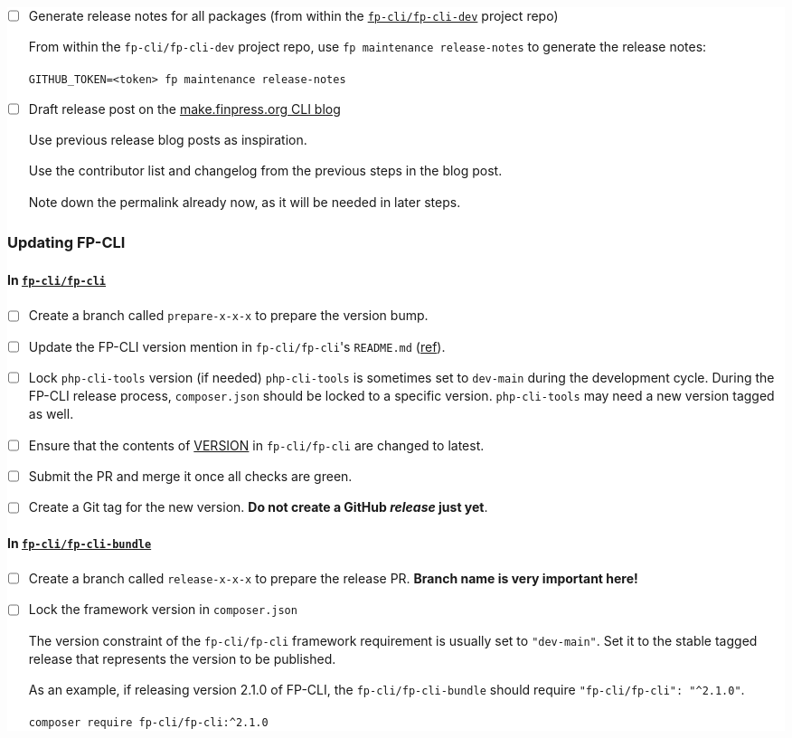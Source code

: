 - [ ] Generate release notes for all packages (from within the [`fp-cli/fp-cli-dev`](https://githubcom/fp-cli/fp-cli-dev/) project repo)

    From within the `fp-cli/fp-cli-dev` project repo, use `fp maintenance release-notes` to generate the release notes:

    ```
    GITHUB_TOKEN=<token> fp maintenance release-notes
    ```

- [ ] Draft release post on the [make.finpress.org CLI blog](https://make.finpress.org/cli/fp-admin/post-new.php)

    Use previous release blog posts as inspiration.
    
    Use the contributor list and changelog from the previous steps in the blog post.

    Note down the permalink already now, as it will be needed in later steps.

### Updating FP-CLI

#### In [`fp-cli/fp-cli`](https://github.com/fp-cli/fp-cli/)

- [ ] Create a branch called `prepare-x-x-x` to prepare the version bump.

- [ ] Update the FP-CLI version mention in `fp-cli/fp-cli`'s `README.md` ([ref](https://github.com/fp-cli/fp-cli/issues/3647)).

- [ ] Lock `php-cli-tools` version (if needed)
    `php-cli-tools` is sometimes set to `dev-main` during the development cycle. During the FP-CLI release process, `composer.json` should be locked to a specific version. `php-cli-tools` may need a new version tagged as well.

- [ ] Ensure that the contents of [VERSION](https://github.com/fp-cli/fp-cli/blob/master/VERSION) in `fp-cli/fp-cli` are changed to latest.

- [ ] Submit the PR and merge it once all checks are green.

- [ ] Create a Git tag for the new version. **Do not create a GitHub _release_ just yet**. 

#### In [`fp-cli/fp-cli-bundle`](https://github.com/fp-cli/fp-cli-bundle/)

- [ ] Create a branch called `release-x-x-x` to prepare the release PR. **Branch name is very important here!**

- [ ] Lock the framework version in `composer.json`

    The version constraint of the `fp-cli/fp-cli` framework requirement is usually set to `"dev-main"`. Set it to the stable tagged release that represents the version to be published.

    As an example, if releasing version 2.1.0 of FP-CLI, the `fp-cli/fp-cli-bundle` should require `"fp-cli/fp-cli": "^2.1.0"`.

    ```
    composer require fp-cli/fp-cli:^2.1.0
    ```
